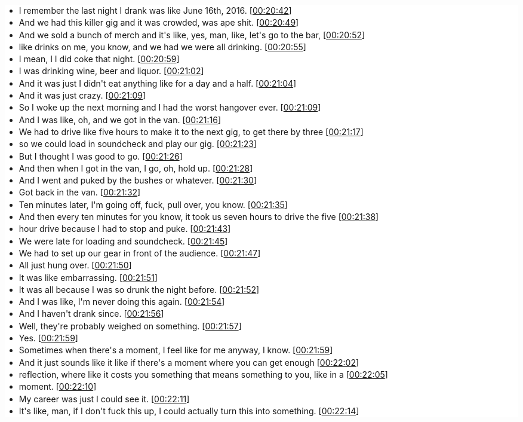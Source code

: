 *  I remember the last night I drank was like June 16th, 2016. [[00:20:42](https://www.youtube.com/watch?v=534aXqRMlm8&t=1242.4s)]
*  And we had this killer gig and it was crowded, was ape shit. [[00:20:49](https://www.youtube.com/watch?v=534aXqRMlm8&t=1249.24s)]
*  And we sold a bunch of merch and it's like, yes, man, like, let's go to the bar, [[00:20:52](https://www.youtube.com/watch?v=534aXqRMlm8&t=1252.44s)]
*  like drinks on me, you know, and we had we were all drinking. [[00:20:55](https://www.youtube.com/watch?v=534aXqRMlm8&t=1255.88s)]
*  I mean, I I did coke that night. [[00:20:59](https://www.youtube.com/watch?v=534aXqRMlm8&t=1259.4s)]
*  I was drinking wine, beer and liquor. [[00:21:02](https://www.youtube.com/watch?v=534aXqRMlm8&t=1262.28s)]
*  And it was just I didn't eat anything like for a day and a half. [[00:21:04](https://www.youtube.com/watch?v=534aXqRMlm8&t=1264.44s)]
*  And it was just crazy. [[00:21:09](https://www.youtube.com/watch?v=534aXqRMlm8&t=1269.04s)]
*  So I woke up the next morning and I had the worst hangover ever. [[00:21:09](https://www.youtube.com/watch?v=534aXqRMlm8&t=1269.92s)]
*  And I was like, oh, and we got in the van. [[00:21:16](https://www.youtube.com/watch?v=534aXqRMlm8&t=1276.24s)]
*  We had to drive like five hours to make it to the next gig, to get there by three [[00:21:17](https://www.youtube.com/watch?v=534aXqRMlm8&t=1277.96s)]
*  so we could load in soundcheck and play our gig. [[00:21:23](https://www.youtube.com/watch?v=534aXqRMlm8&t=1283.04s)]
*  But I thought I was good to go. [[00:21:26](https://www.youtube.com/watch?v=534aXqRMlm8&t=1286.08s)]
*  And then when I got in the van, I go, oh, hold up. [[00:21:28](https://www.youtube.com/watch?v=534aXqRMlm8&t=1288.08s)]
*  And I went and puked by the bushes or whatever. [[00:21:30](https://www.youtube.com/watch?v=534aXqRMlm8&t=1290.12s)]
*  Got back in the van. [[00:21:32](https://www.youtube.com/watch?v=534aXqRMlm8&t=1292.44s)]
*  Ten minutes later, I'm going off, fuck, pull over, you know. [[00:21:35](https://www.youtube.com/watch?v=534aXqRMlm8&t=1295.28s)]
*  And then every ten minutes for you know, it took us seven hours to drive the five [[00:21:38](https://www.youtube.com/watch?v=534aXqRMlm8&t=1298.08s)]
*  hour drive because I had to stop and puke. [[00:21:43](https://www.youtube.com/watch?v=534aXqRMlm8&t=1303.12s)]
*  We were late for loading and soundcheck. [[00:21:45](https://www.youtube.com/watch?v=534aXqRMlm8&t=1305.1999999999998s)]
*  We had to set up our gear in front of the audience. [[00:21:47](https://www.youtube.com/watch?v=534aXqRMlm8&t=1307.96s)]
*  All just hung over. [[00:21:50](https://www.youtube.com/watch?v=534aXqRMlm8&t=1310.12s)]
*  It was like embarrassing. [[00:21:51](https://www.youtube.com/watch?v=534aXqRMlm8&t=1311.8799999999999s)]
*  It was all because I was so drunk the night before. [[00:21:52](https://www.youtube.com/watch?v=534aXqRMlm8&t=1312.9199999999998s)]
*  And I was like, I'm never doing this again. [[00:21:54](https://www.youtube.com/watch?v=534aXqRMlm8&t=1314.76s)]
*  And I haven't drank since. [[00:21:56](https://www.youtube.com/watch?v=534aXqRMlm8&t=1316.4399999999998s)]
*  Well, they're probably weighed on something. [[00:21:57](https://www.youtube.com/watch?v=534aXqRMlm8&t=1317.8s)]
*  Yes. [[00:21:59](https://www.youtube.com/watch?v=534aXqRMlm8&t=1319.08s)]
*  Sometimes when there's a moment, I feel like for me anyway, I know. [[00:21:59](https://www.youtube.com/watch?v=534aXqRMlm8&t=1319.28s)]
*  And it just sounds like it like if there's a moment where you can get enough [[00:22:02](https://www.youtube.com/watch?v=534aXqRMlm8&t=1322.0s)]
*  reflection, where like it costs you something that means something to you, like in a [[00:22:05](https://www.youtube.com/watch?v=534aXqRMlm8&t=1325.96s)]
*  moment. [[00:22:10](https://www.youtube.com/watch?v=534aXqRMlm8&t=1330.76s)]
*  My career was just I could see it. [[00:22:11](https://www.youtube.com/watch?v=534aXqRMlm8&t=1331.24s)]
*  It's like, man, if I don't fuck this up, I could actually turn this into something. [[00:22:14](https://www.youtube.com/watch?v=534aXqRMlm8&t=1334.28s)]